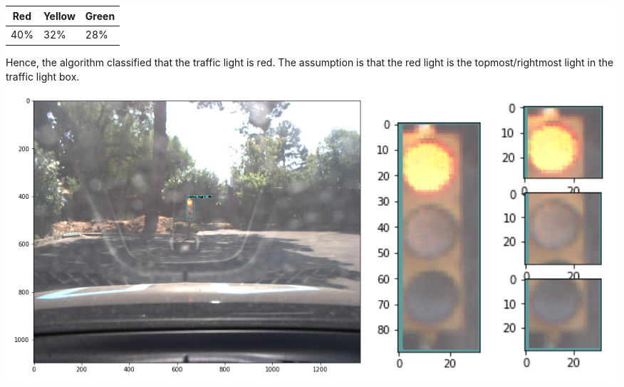 | Red | Yellow | Green |
|-----|--------|-------|
| 40% | 32%    | 28%   |

Hence, the algorithm classified that the traffic light is red. The assumption is that the red light is the topmost/rightmost light in the traffic light box.

<p align="center">
 <img src="./res/full_image.png" width=500>
 <img src="./res/cropped_tl.png" width=170>
 <img src="./res/split_tl.png" width=170>
</p>
